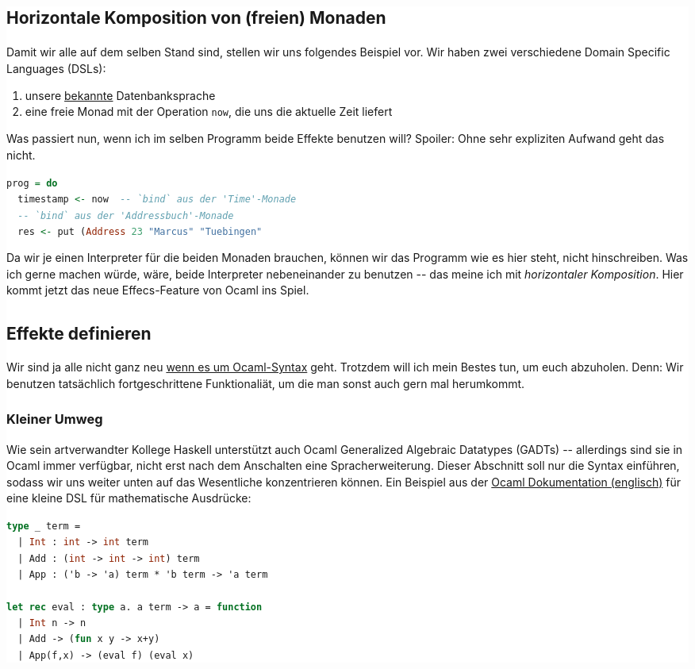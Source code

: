 ## Horizontale Komposition von (freien) Monaden

Damit wir alle auf dem selben Stand sind, stellen wir uns folgendes Beispiel
vor.  Wir haben zwei verschiedene Domain Specific Languages (DSLs):

1. unsere [bekannte](https://funktionale-programmierung.de/2023/04/27/clojure-monads.html) Datenbanksprache 
2. eine freie Monad mit der Operation `now`, die uns die aktuelle Zeit liefert

Was passiert nun, wenn ich im selben Programm beide Effekte benutzen will?
Spoiler: Ohne sehr expliziten Aufwand geht das nicht.

``` haskell
prog = do
  timestamp <- now  -- `bind` aus der 'Time'-Monade
  -- `bind` aus der 'Addressbuch'-Monade
  res <- put (Address 23 "Marcus" "Tuebingen"
```

Da wir je einen Interpreter für die beiden Monaden brauchen, können wir das
Programm wie es hier steht, nicht hinschreiben.  Was ich gerne machen würde,
wäre, beide Interpreter nebeneinander zu benutzen -- das meine ich mit
*horizontaler Komposition*.  Hier kommt jetzt das neue Effecs-Feature von Ocaml
ins Spiel.

## Effekte definieren

Wir sind ja alle nicht ganz neu [wenn es um
Ocaml-Syntax](https://funktionale-programmierung.de/2023/03/30/multicore-ocaml.html)
geht.  Trotzdem will ich mein Bestes tun, um euch abzuholen.  Denn: Wir benutzen
tatsächlich fortgeschrittene Funktionaliät, um die man sonst auch gern mal
herumkommt.

### Kleiner Umweg

Wie sein artverwandter Kollege Haskell unterstützt auch Ocaml Generalized
Algebraic Datatypes (GADTs) -- allerdings sind sie in Ocaml immer verfügbar,
nicht erst nach dem Anschalten eine Spracherweiterung.  Dieser Abschnitt soll
nur die Syntax einführen, sodass wir uns weiter unten auf das Wesentliche
konzentrieren können.  Ein Beispiel aus der [Ocaml Dokumentation
(englisch)](https://v2.ocaml.org/manual/gadts-tutorial.html) für eine kleine
DSL für mathematische Ausdrücke:

```ocaml
type _ term =
  | Int : int -> int term
  | Add : (int -> int -> int) term
  | App : ('b -> 'a) term * 'b term -> 'a term

let rec eval : type a. a term -> a = function
  | Int n -> n
  | Add -> (fun x y -> x+y)
  | App(f,x) -> (eval f) (eval x)
```
